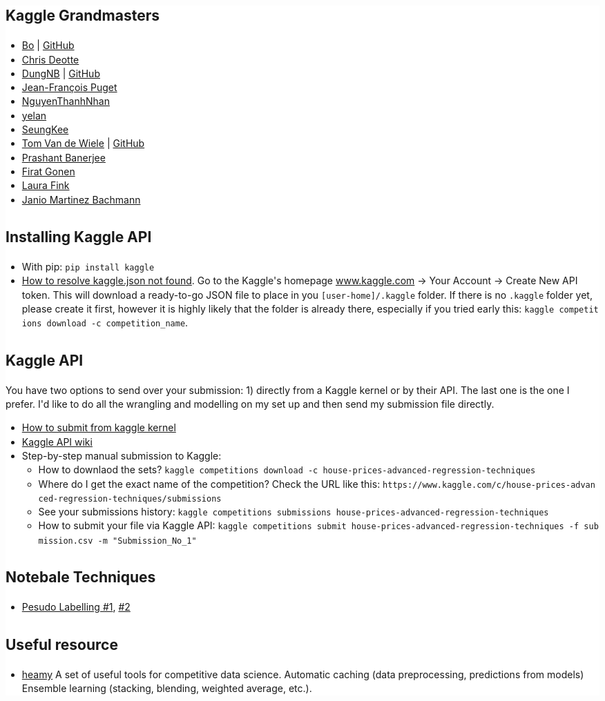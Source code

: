 ## Kaggle Grandmasters
- [Bo](https://www.kaggle.com/boliu0) | [GitHub](https://github.com/boliu61)
- [Chris Deotte](https://www.kaggle.com/cdeotte)
- [DungNB](https://www.kaggle.com/nguyenbadung) | [GitHub](https://github.com/dungnb1333)
- [Jean-François Puget](https://github.com/jfpuget) 
- [NguyenThanhNhan](https://www.kaggle.com/andy2709)
- [yelan](https://www.kaggle.com/lanjunyelan)
- [SeungKee](https://www.kaggle.com/keetar)
- [Tom Van de Wiele]() | [GitHub](https://github.com/ttvand)
- [Prashant Banerjee](https://www.kaggle.com/prashant111)
- [Firat Gonen](https://www.kaggle.com/frtgnn)
- [Laura Fink](https://www.kaggle.com/allunia)
- [Janio Martinez Bachmann](https://www.kaggle.com/janiobachmann/code?userId=1245336&sortBy=dateRun&tab=profile)

## Installing Kaggle API
- With pip: `pip install kaggle`
- [How to resolve kaggle.json not found](https://github.com/Kaggle/kaggle-api/issues/15).  Go to the Kaggle's homepage www.kaggle.com -> Your Account -> Create New API token. This will download a ready-to-go JSON file to place in you `[user-home]/.kaggle` folder. If there is no `.kaggle` folder yet, please create it first, however it is highly likely that the folder is already there, especially if you tried early this: `kaggle competitions download -c competition_name`.

## Kaggle API
You have two options to send over your submission: 1) directly from a Kaggle kernel or by their API. The last one is the one I prefer. I'd like to do all the wrangling and modelling on my set up and then send my submission file directly.
- [How to submit from kaggle kernel](https://www.kaggle.com/dansbecker/submitting-from-a-kernel)
- [Kaggle API wiki](https://github.com/Kaggle/kaggle-api)
- Step-by-step manual submission to Kaggle:
  - How to downlaod the sets? `kaggle competitions download -c house-prices-advanced-regression-techniques`
  - Where do I get the exact name of the competition? Check the URL like this: `https://www.kaggle.com/c/house-prices-advanced-regression-techniques/submissions`
  - See your submissions history: `kaggle competitions submissions house-prices-advanced-regression-techniques`
  - How to submit your file via Kaggle API: `kaggle competitions submit house-prices-advanced-regression-techniques -f submission.csv -m "Submission_No_1"`

## Notebale Techniques
- [Pesudo Labelling #1](https://www.kaggle.com/nroman/i-m-overfitting-and-i-know-it), [#2](https://www.kaggle.com/cdeotte/pseudo-labeling-qda-0-969)

## Useful resource
- [heamy](https://github.com/rushter/heamy) A set of useful tools for competitive data science. Automatic caching (data preprocessing, predictions from models) Ensemble learning (stacking, blending, weighted average, etc.).
